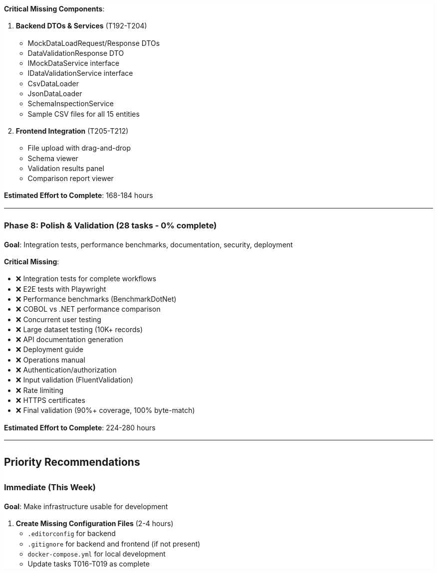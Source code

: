 **Critical Missing Components**:

1. **Backend DTOs & Services** (T192-T204)
   - MockDataLoadRequest/Response DTOs
   - DataValidationResponse DTO
   - IMockDataService interface
   - IDataValidationService interface
   - CsvDataLoader
   - JsonDataLoader
   - SchemaInspectionService
   - Sample CSV files for all 15 entities

2. **Frontend Integration** (T205-T212)
   - File upload with drag-and-drop
   - Schema viewer
   - Validation results panel
   - Comparison report viewer

**Estimated Effort to Complete**: 168-184 hours

---

### Phase 8: Polish & Validation (28 tasks - 0% complete)

**Goal**: Integration tests, performance benchmarks, documentation, security, deployment

**Critical Missing**:
- ❌ Integration tests for complete workflows
- ❌ E2E tests with Playwright
- ❌ Performance benchmarks (BenchmarkDotNet)
- ❌ COBOL vs .NET performance comparison
- ❌ Concurrent user testing
- ❌ Large dataset testing (10K+ records)
- ❌ API documentation generation
- ❌ Deployment guide
- ❌ Operations manual
- ❌ Authentication/authorization
- ❌ Input validation (FluentValidation)
- ❌ Rate limiting
- ❌ HTTPS certificates
- ❌ Final validation (90%+ coverage, 100% byte-match)

**Estimated Effort to Complete**: 224-280 hours

---

## Priority Recommendations

### Immediate (This Week)

**Goal**: Make infrastructure usable for development

1. **Create Missing Configuration Files** (2-4 hours)
   - `.editorconfig` for backend
   - `.gitignore` for backend and frontend (if not present)
   - `docker-compose.yml` for local development
   - Update tasks T016-T019 as complete
